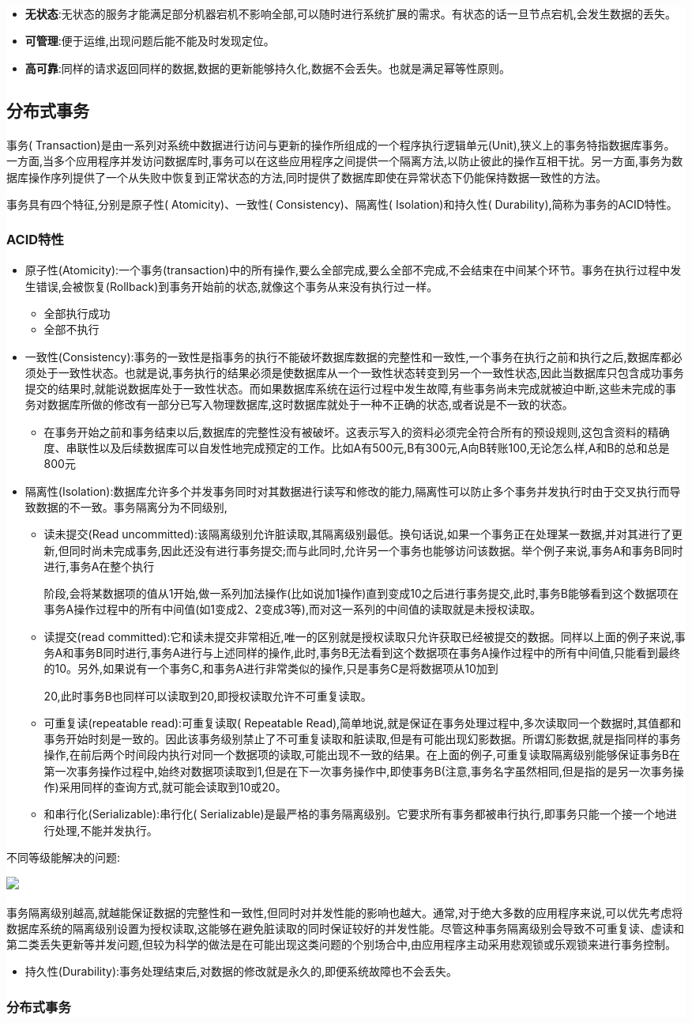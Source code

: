 - **无状态**:无状态的服务才能满足部分机器宕机不影响全部,可以随时进行系统扩展的需求。有状态的话一旦节点宕机,会发生数据的丢失。

- **可管理**:便于运维,出现问题后能不能及时发现定位。

- **高可靠**:同样的请求返回同样的数据,数据的更新能够持久化,数据不会丢失。也就是满足幂等性原则。

## 分布式事务

事务( Transaction)是由一系列对系统中数据进行访问与更新的操作所组成的一个程序执行逻辑单元(Unit),狭义上的事务特指数据库事务。一方面,当多个应用程序并发访问数据库时,事务可以在这些应用程序之间提供一个隔离方法,以防止彼此的操作互相干扰。另一方面,事务为数据库操作序列提供了一个从失败中恢复到正常状态的方法,同时提供了数据库即使在异常状态下仍能保持数据一致性的方法。

事务具有四个特征,分别是原子性( Atomicity)、一致性( Consistency)、隔离性( Isolation)和持久性( Durability),简称为事务的ACID特性。

### ACID特性

- 原⼦性(Atomicity):⼀个事务(transaction)中的所有操作,要么全部完成,要么全部不完成,不会结束在中间某个环节。事务在执⾏过程中发⽣错误,会被恢复(Rollback)到事务开始前的状态,就像这个事务从来没有执⾏过⼀样。

    - 全部执行成功
    - 全部不执行

- ⼀致性(Consistency):事务的一致性是指事务的执行不能破坏数据库数据的完整性和一致性,一个事务在执行之前和执行之后,数据库都必须处于一致性状态。也就是说,事务执行的结果必须是使数据库从一个一致性状态转变到另一个一致性状态,因此当数据库只包含成功事务提交的结果时,就能说数据库处于一致性状态。而如果数据库系统在运行过程中发生故障,有些事务尚未完成就被迫中断,这些未完成的事务对数据库所做的修改有一部分已写入物理数据库,这时数据库就处于一种不正确的状态,或者说是不一致的状态。

    - 在事务开始之前和事务结束以后,数据库的完整性没有被破坏。这表⽰写⼊的资料必须完全符合所有的预设规则,这包含资料的精确度、串联性以及后续数据库可以⾃发性地完成预定的⼯作。⽐如A有500元,B有300元,A向B转账100,⽆论怎么样,A和B的总和总是800元

- 隔离性(Isolation):数据库允许多个并发事务同时对其数据进⾏读写和修改的能⼒,隔离性可以防⽌多个事务并发执⾏时由于交叉执⾏⽽导致数据的不⼀致。事务隔离分为不同级别,

    - 读未提交(Read uncommitted):该隔离级别允许脏读取,其隔离级别最低。换句话说,如果一个事务正在处理某一数据,并对其进行了更新,但同时尚未完成事务,因此还没有进行事务提交;而与此同时,允许另一个事务也能够访问该数据。举个例子来说,事务A和事务B同时进行,事务A在整个执行

      阶段,会将某数据项的值从1开始,做一系列加法操作(比如说加1操作)直到变成10之后进行事务提交,此时,事务B能够看到这个数据项在事务A操作过程中的所有中间值(如1变成2、2变成3等),而对这一系列的中间值的读取就是未授权读取。

    - 读提交(read committed):它和读未提交非常相近,唯一的区别就是授权读取只允许获取已经被提交的数据。同样以上面的例子来说,事务A和事务B同时进行,事务A进行与上述同样的操作,此时,事务B无法看到这个数据项在事务A操作过程中的所有中间值,只能看到最终的10。另外,如果说有一个事务C,和事务A进行非常类似的操作,只是事务C是将数据项从10加到

      20,此时事务B也同样可以读取到20,即授权读取允许不可重复读取。

    - 可重复读(repeatable read):可重复读取( Repeatable Read),简单地说,就是保证在事务处理过程中,多次读取同一个数据时,其值都和事务开始时刻是一致的。因此该事务级别禁止了不可重复读取和脏读取,但是有可能出现幻影数据。所谓幻影数据,就是指同样的事务操作,在前后两个时间段内执行对同一个数据项的读取,可能出现不一致的结果。在上面的例子,可重复读取隔离级别能够保证事务B在第一次事务操作过程中,始终对数据项读取到1,但是在下一次事务操作中,即使事务B(注意,事务名字虽然相同,但是指的是另一次事务操作)采用同样的查询方式,就可能会读取到10或20。

    - 和串⾏化(Serializable):串行化( Serializable)是最严格的事务隔离级别。它要求所有事务都被串行执行,即事务只能一个接一个地进行处理,不能并发执行。

不同等级能解决的问题:

![](https://tprzfbucket.oss-cn-beijing.aliyuncs.com/hadoop/202110/12/140841-114290.png)

事务隔离级别越高,就越能保证数据的完整性和一致性,但同时对并发性能的影响也越大。通常,对于绝大多数的应用程序来说,可以优先考虑将数据库系统的隔离级别设置为授权读取,这能够在避免脏读取的同时保证较好的并发性能。尽管这种事务隔离级别会导致不可重复读、虚读和第二类丢失更新等并发问题,但较为科学的做法是在可能出现这类问题的个别场合中,由应用程序主动采用悲观锁或乐观锁来进行事务控制。

- 持久性(Durability):事务处理结束后,对数据的修改就是永久的,即便系统故障也不会丢失。

### 分布式事务
